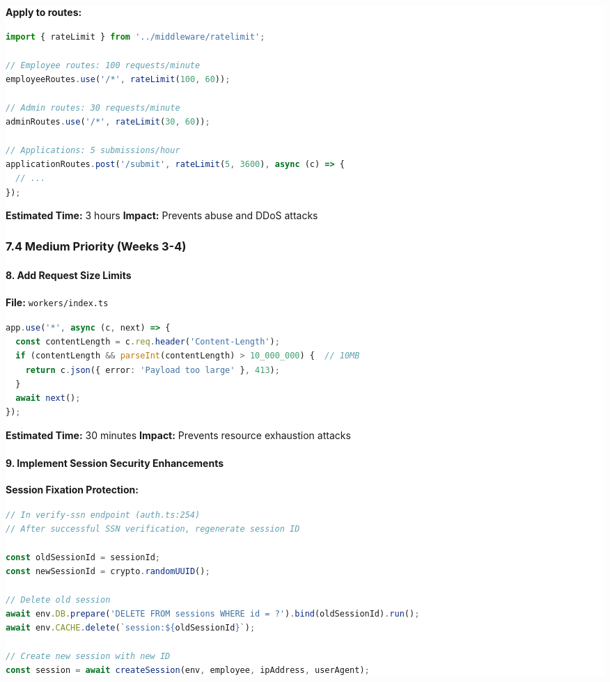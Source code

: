 **Apply to routes:**

```typescript
import { rateLimit } from '../middleware/ratelimit';

// Employee routes: 100 requests/minute
employeeRoutes.use('/*', rateLimit(100, 60));

// Admin routes: 30 requests/minute
adminRoutes.use('/*', rateLimit(30, 60));

// Applications: 5 submissions/hour
applicationRoutes.post('/submit', rateLimit(5, 3600), async (c) => {
  // ...
});
```

**Estimated Time:** 3 hours
**Impact:** Prevents abuse and DDoS attacks

### 7.4 Medium Priority (Weeks 3-4)

#### 8. Add Request Size Limits

**File:** `workers/index.ts`

```typescript
app.use('*', async (c, next) => {
  const contentLength = c.req.header('Content-Length');
  if (contentLength && parseInt(contentLength) > 10_000_000) {  // 10MB
    return c.json({ error: 'Payload too large' }, 413);
  }
  await next();
});
```

**Estimated Time:** 30 minutes
**Impact:** Prevents resource exhaustion attacks

#### 9. Implement Session Security Enhancements

**Session Fixation Protection:**

```typescript
// In verify-ssn endpoint (auth.ts:254)
// After successful SSN verification, regenerate session ID

const oldSessionId = sessionId;
const newSessionId = crypto.randomUUID();

// Delete old session
await env.DB.prepare('DELETE FROM sessions WHERE id = ?').bind(oldSessionId).run();
await env.CACHE.delete(`session:${oldSessionId}`);

// Create new session with new ID
const session = await createSession(env, employee, ipAddress, userAgent);
```
